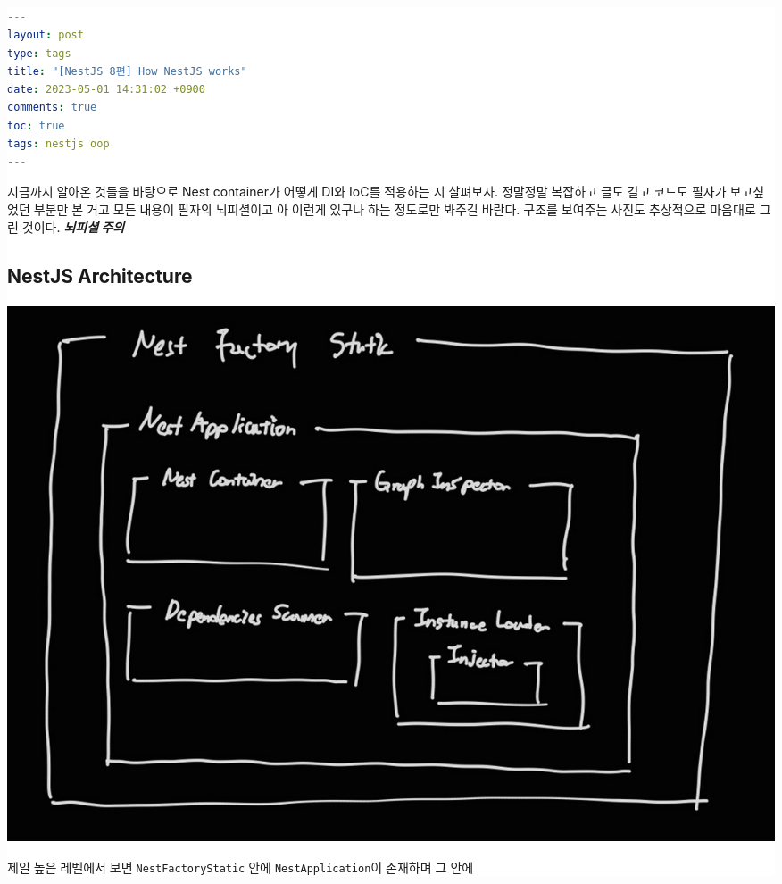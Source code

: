 ```yaml
---
layout: post
type: tags
title: "[NestJS 8편] How NestJS works"
date: 2023-05-01 14:31:02 +0900
comments: true
toc: true
tags: nestjs oop
---
```



지금까지 알아온 것들을 바탕으로 Nest container가 어떻게 DI와 IoC를 적용하는 지 살펴보자. 정말정말 복잡하고 글도 길고 코드도 필자가 보고싶었던 부분만 본 거고 모든 내용이 필자의 뇌피셜이고  아 이런게 있구나 하는 정도로만 봐주길 바란다. 구조를 보여주는 사진도 추상적으로 마음대로 그린 것이다. ***뇌피셜 주의***

## NestJS Architecture

![Nest Factory](/assets/images/post/2023-05-01-NestJS8-How-NestJS-works-20230501175801.png)

제일 높은 레벨에서 보면 `NestFactoryStatic` 안에 `NestApplication`이 존재하며 그 안에
